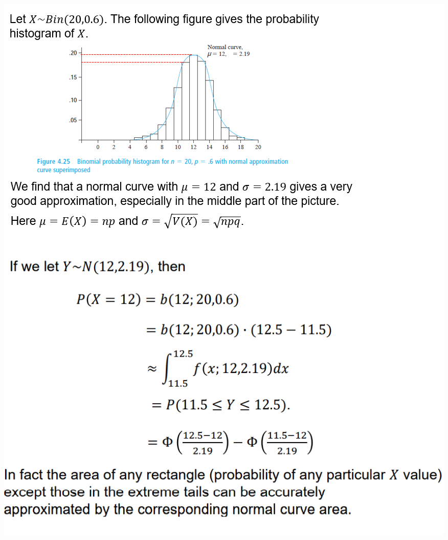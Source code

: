 ![87c282ed8d8d5c6f703f6e71e6e15c48.png](../_resources/87c282ed8d8d5c6f703f6e71e6e15c48.png)

![7e31cfae9c3312c2eeddcf028f7f6b76.png](../_resources/7e31cfae9c3312c2eeddcf028f7f6b76.png)
